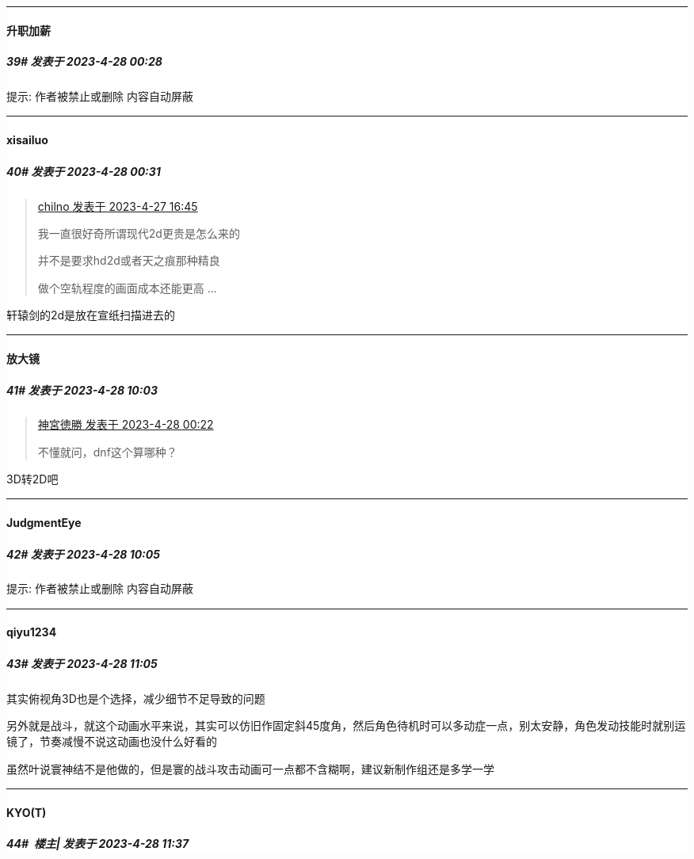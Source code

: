 *****

####  升职加薪  
##### 39#       发表于 2023-4-28 00:28

提示: 作者被禁止或删除 内容自动屏蔽

*****

####  xisailuo  
##### 40#       发表于 2023-4-28 00:31

<blockquote><a href="httphttps://bbs.saraba1st.com/2b/forum.php?mod=redirect&amp;goto=findpost&amp;pid=60636484&amp;ptid=2131000" target="_blank">chilno 发表于 2023-4-27 16:45</a>

我一直很好奇所谓现代2d更贵是怎么来的

并不是要求hd2d或者天之痕那种精良

做个空轨程度的画面成本还能更高 ...</blockquote>
轩辕剑的2d是放在宣纸扫描进去的

*****

####  放大镜  
##### 41#       发表于 2023-4-28 10:03

<blockquote><a href="httphttps://bbs.saraba1st.com/2b/forum.php?mod=redirect&amp;goto=findpost&amp;pid=60642358&amp;ptid=2131000" target="_blank">神宮徳勝 发表于 2023-4-28 00:22</a>

不懂就问，dnf这个算哪种？</blockquote>
3D转2D吧

*****

####  JudgmentEye  
##### 42#       发表于 2023-4-28 10:05

提示: 作者被禁止或删除 内容自动屏蔽

*****

####  qiyu1234  
##### 43#       发表于 2023-4-28 11:05

其实俯视角3D也是个选择，减少细节不足导致的问题

另外就是战斗，就这个动画水平来说，其实可以仿旧作固定斜45度角，然后角色待机时可以多动症一点，别太安静，角色发动技能时就别运镜了，节奏减慢不说这动画也没什么好看的

虽然叶说寰神结不是他做的，但是寰的战斗攻击动画可一点都不含糊啊，建议新制作组还是多学一学

*****

####  KYO(T)  
##### 44#         楼主| 发表于 2023-4-28 11:37
